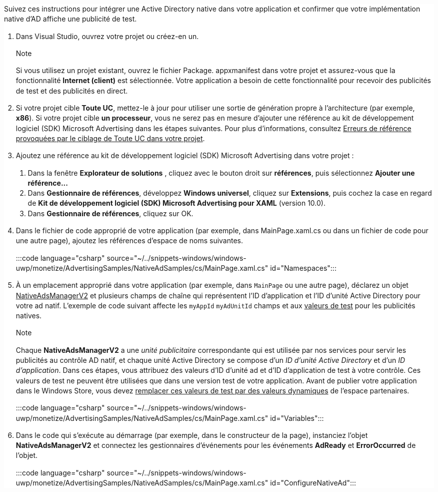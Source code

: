 Suivez ces instructions pour intégrer une Active Directory native dans votre application et confirmer que votre implémentation native d’AD affiche une publicité de test.

1. Dans Visual Studio, ouvrez votre projet ou créez-en un.
    > [!NOTE]
    > Si vous utilisez un projet existant, ouvrez le fichier Package. appxmanifest dans votre projet et assurez-vous que la fonctionnalité **Internet (client)** est sélectionnée. Votre application a besoin de cette fonctionnalité pour recevoir des publicités de test et des publicités en direct.

2. Si votre projet cible **Toute UC**, mettez-le à jour pour utiliser une sortie de génération propre à l’architecture (par exemple, **x86**). Si votre projet cible **un processeur**, vous ne serez pas en mesure d’ajouter une référence au kit de développement logiciel (SDK) Microsoft Advertising dans les étapes suivantes. Pour plus d’informations, consultez [Erreurs de référence provoquées par le ciblage de Toute UC dans votre projet](known-issues-for-the-advertising-libraries.md#reference_errors).

3. Ajoutez une référence au kit de développement logiciel (SDK) Microsoft Advertising dans votre projet :

    1. Dans la fenêtre **Explorateur de solutions** , cliquez avec le bouton droit sur **références**, puis sélectionnez **Ajouter une référence...**
    2.  Dans **Gestionnaire de références**, développez **Windows universel**, cliquez sur **Extensions**, puis cochez la case en regard de **Kit de développement logiciel (SDK) Microsoft Advertising pour XAML** (version 10.0).
    3.  Dans **Gestionnaire de références**, cliquez sur OK.

4. Dans le fichier de code approprié de votre application (par exemple, dans MainPage.xaml.cs ou dans un fichier de code pour une autre page), ajoutez les références d’espace de noms suivantes.

    :::code language="csharp" source="~/../snippets-windows/windows-uwp/monetize/AdvertisingSamples/NativeAdSamples/cs/MainPage.xaml.cs" id="Namespaces":::

5.  À un emplacement approprié dans votre application (par exemple, dans ```MainPage``` ou une autre page), déclarez un objet [NativeAdsManagerV2](/uwp/api/microsoft.advertising.winrt.ui.nativeadsmanagerv2) et plusieurs champs de chaîne qui représentent l’ID d’application et l’ID d’unité Active Directory pour votre ad natif. L’exemple de code suivant affecte les `myAppId` `myAdUnitId` champs et aux [valeurs de test](set-up-ad-units-in-your-app.md#test-ad-units) pour les publicités natives.
    > [!NOTE]
    > Chaque **NativeAdsManagerV2** a une *unité publicitaire* correspondante qui est utilisée par nos services pour servir les publicités au contrôle AD natif, et chaque unité Active Directory se compose d’un *ID d’unité Active Directory* et d’un *ID d’application*. Dans ces étapes, vous attribuez des valeurs d’ID d’unité ad et d’ID d’application de test à votre contrôle. Ces valeurs de test ne peuvent être utilisées que dans une version test de votre application. Avant de publier votre application dans le Windows Store, vous devez [remplacer ces valeurs de test par des valeurs dynamiques](#release) de l’espace partenaires.

    :::code language="csharp" source="~/../snippets-windows/windows-uwp/monetize/AdvertisingSamples/NativeAdSamples/cs/MainPage.xaml.cs" id="Variables":::

6.  Dans le code qui s’exécute au démarrage (par exemple, dans le constructeur de la page), instanciez l’objet **NativeAdsManagerV2** et connectez les gestionnaires d’événements pour les événements **AdReady** et **ErrorOccurred** de l’objet.

    :::code language="csharp" source="~/../snippets-windows/windows-uwp/monetize/AdvertisingSamples/NativeAdSamples/cs/MainPage.xaml.cs" id="ConfigureNativeAd":::
